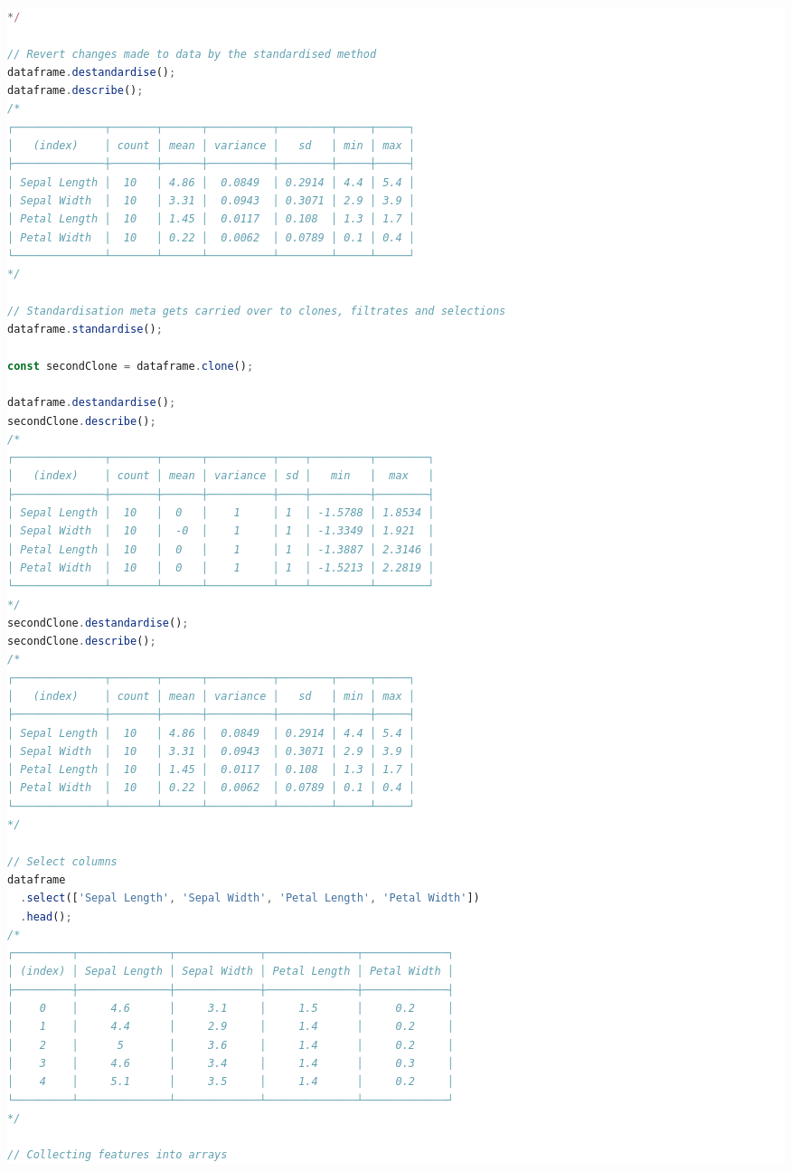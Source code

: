 ```javascript
*/

// Revert changes made to data by the standardised method
dataframe.destandardise();
dataframe.describe();
/*
┌──────────────┬───────┬──────┬──────────┬────────┬─────┬─────┐
│   (index)    │ count │ mean │ variance │   sd   │ min │ max │
├──────────────┼───────┼──────┼──────────┼────────┼─────┼─────┤
│ Sepal Length │  10   │ 4.86 │  0.0849  │ 0.2914 │ 4.4 │ 5.4 │
│ Sepal Width  │  10   │ 3.31 │  0.0943  │ 0.3071 │ 2.9 │ 3.9 │
│ Petal Length │  10   │ 1.45 │  0.0117  │ 0.108  │ 1.3 │ 1.7 │
│ Petal Width  │  10   │ 0.22 │  0.0062  │ 0.0789 │ 0.1 │ 0.4 │
└──────────────┴───────┴──────┴──────────┴────────┴─────┴─────┘
*/

// Standardisation meta gets carried over to clones, filtrates and selections
dataframe.standardise();

const secondClone = dataframe.clone();

dataframe.destandardise();
secondClone.describe();
/*
┌──────────────┬───────┬──────┬──────────┬────┬─────────┬────────┐
│   (index)    │ count │ mean │ variance │ sd │   min   │  max   │
├──────────────┼───────┼──────┼──────────┼────┼─────────┼────────┤
│ Sepal Length │  10   │  0   │    1     │ 1  │ -1.5788 │ 1.8534 │
│ Sepal Width  │  10   │  -0  │    1     │ 1  │ -1.3349 │ 1.921  │
│ Petal Length │  10   │  0   │    1     │ 1  │ -1.3887 │ 2.3146 │
│ Petal Width  │  10   │  0   │    1     │ 1  │ -1.5213 │ 2.2819 │
└──────────────┴───────┴──────┴──────────┴────┴─────────┴────────┘
*/
secondClone.destandardise();
secondClone.describe();
/*
┌──────────────┬───────┬──────┬──────────┬────────┬─────┬─────┐
│   (index)    │ count │ mean │ variance │   sd   │ min │ max │
├──────────────┼───────┼──────┼──────────┼────────┼─────┼─────┤
│ Sepal Length │  10   │ 4.86 │  0.0849  │ 0.2914 │ 4.4 │ 5.4 │
│ Sepal Width  │  10   │ 3.31 │  0.0943  │ 0.3071 │ 2.9 │ 3.9 │
│ Petal Length │  10   │ 1.45 │  0.0117  │ 0.108  │ 1.3 │ 1.7 │
│ Petal Width  │  10   │ 0.22 │  0.0062  │ 0.0789 │ 0.1 │ 0.4 │
└──────────────┴───────┴──────┴──────────┴────────┴─────┴─────┘
*/

// Select columns
dataframe
  .select(['Sepal Length', 'Sepal Width', 'Petal Length', 'Petal Width'])
  .head();
/*
┌─────────┬──────────────┬─────────────┬──────────────┬─────────────┐
│ (index) │ Sepal Length │ Sepal Width │ Petal Length │ Petal Width │
├─────────┼──────────────┼─────────────┼──────────────┼─────────────┤
│    0    │     4.6      │     3.1     │     1.5      │     0.2     │
│    1    │     4.4      │     2.9     │     1.4      │     0.2     │
│    2    │      5       │     3.6     │     1.4      │     0.2     │
│    3    │     4.6      │     3.4     │     1.4      │     0.3     │
│    4    │     5.1      │     3.5     │     1.4      │     0.2     │
└─────────┴──────────────┴─────────────┴──────────────┴─────────────┘
*/

// Collecting features into arrays
```